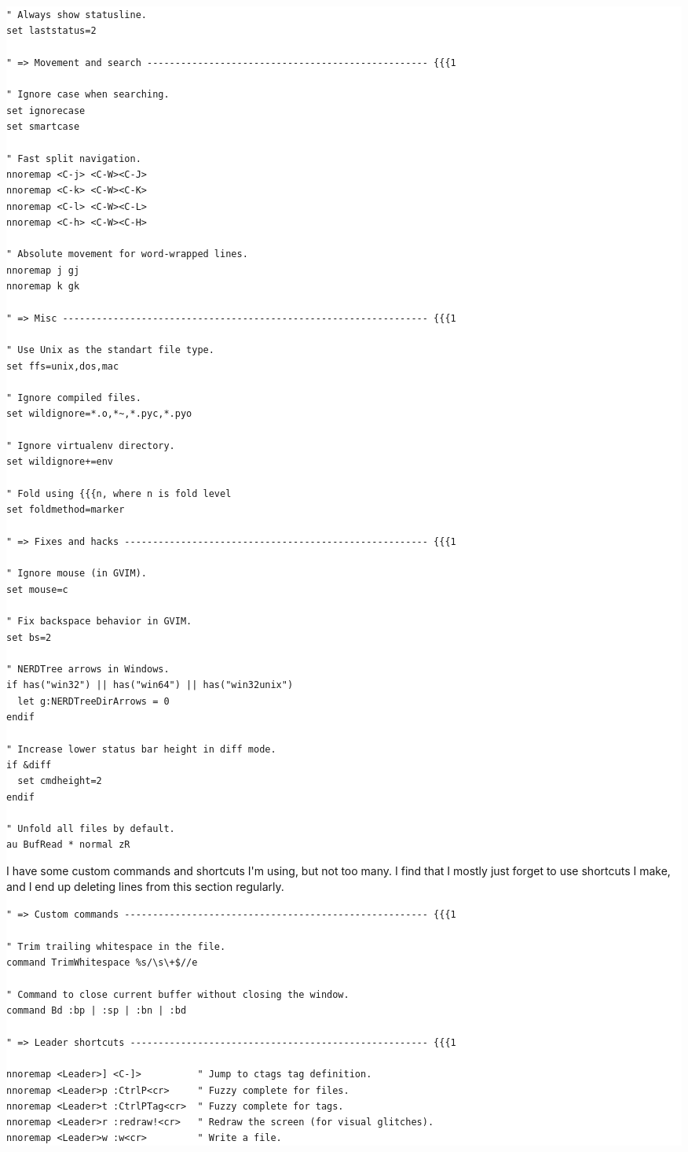
	" Always show statusline.
	set laststatus=2

	" => Movement and search -------------------------------------------------- {{{1

	" Ignore case when searching.
	set ignorecase
	set smartcase

	" Fast split navigation.
	nnoremap <C-j> <C-W><C-J>
	nnoremap <C-k> <C-W><C-K>
	nnoremap <C-l> <C-W><C-L>
	nnoremap <C-h> <C-W><C-H>

	" Absolute movement for word-wrapped lines.
	nnoremap j gj
	nnoremap k gk

	" => Misc ----------------------------------------------------------------- {{{1

	" Use Unix as the standart file type.
	set ffs=unix,dos,mac

	" Ignore compiled files.
	set wildignore=*.o,*~,*.pyc,*.pyo

	" Ignore virtualenv directory.
	set wildignore+=env

	" Fold using {{{n, where n is fold level
	set foldmethod=marker

	" => Fixes and hacks ------------------------------------------------------ {{{1

	" Ignore mouse (in GVIM).
	set mouse=c

	" Fix backspace behavior in GVIM.
	set bs=2

	" NERDTree arrows in Windows.
	if has("win32") || has("win64") || has("win32unix")
	  let g:NERDTreeDirArrows = 0
	endif

	" Increase lower status bar height in diff mode.
	if &diff
	  set cmdheight=2
	endif

	" Unfold all files by default.
	au BufRead * normal zR

I have some custom commands and shortcuts I'm using, but not too many. I find that I mostly just forget to use shortcuts I make, and I end up deleting lines from this section regularly.

	" => Custom commands ------------------------------------------------------ {{{1

	" Trim trailing whitespace in the file.
	command TrimWhitespace %s/\s\+$//e

	" Command to close current buffer without closing the window.
	command Bd :bp | :sp | :bn | :bd

	" => Leader shortcuts ----------------------------------------------------- {{{1

	nnoremap <Leader>] <C-]>          " Jump to ctags tag definition.
	nnoremap <Leader>p :CtrlP<cr>     " Fuzzy complete for files.
	nnoremap <Leader>t :CtrlPTag<cr>  " Fuzzy complete for tags.
	nnoremap <Leader>r :redraw!<cr>   " Redraw the screen (for visual glitches).
	nnoremap <Leader>w :w<cr>         " Write a file.

